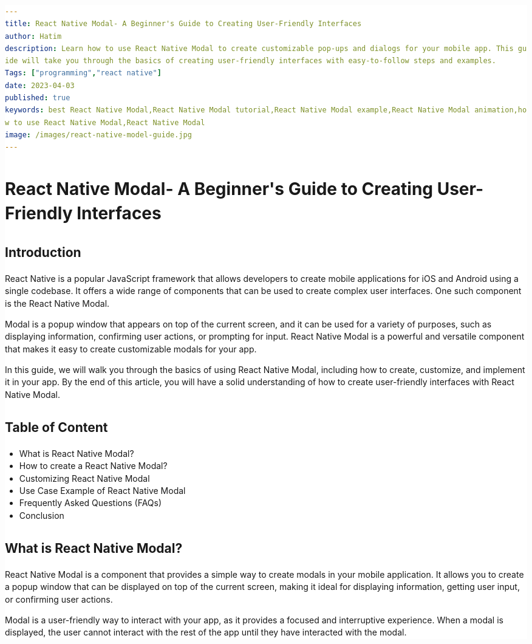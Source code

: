 ```yaml
---
title: React Native Modal- A Beginner's Guide to Creating User-Friendly Interfaces
author: Hatim
description: Learn how to use React Native Modal to create customizable pop-ups and dialogs for your mobile app. This guide will take you through the basics of creating user-friendly interfaces with easy-to-follow steps and examples.
Tags: ["programming","react native"]
date: 2023-04-03
published: true
keywords: best React Native Modal,React Native Modal tutorial,React Native Modal example,React Native Modal animation,how to use React Native Modal,React Native Modal
image: /images/react-native-model-guide.jpg
---
```


# React Native Modal- A Beginner's Guide to Creating User-Friendly Interfaces

## Introduction

React Native is a popular JavaScript framework that allows developers to create mobile applications for iOS and Android using a single codebase. It offers a wide range of components that can be used to create complex user interfaces. One such component is the React Native Modal.

Modal is a popup window that appears on top of the current screen, and it can be used for a variety of purposes, such as displaying information, confirming user actions, or prompting for input. React Native Modal is a powerful and versatile component that makes it easy to create customizable modals for your app.

In this guide, we will walk you through the basics of using React Native Modal, including how to create, customize, and implement it in your app. By the end of this article, you will have a solid understanding of how to create user-friendly interfaces with React Native Modal.

## Table of Content

* What is React Native Modal?
* How to create a React Native Modal?
* Customizing React Native Modal
* Use Case Example of React Native Modal
* Frequently Asked Questions (FAQs)
* Conclusion

## What is React Native Modal?

React Native Modal is a component that provides a simple way to create modals in your mobile application. It allows you to create a popup window that can be displayed on top of the current screen, making it ideal for displaying information, getting user input, or confirming user actions.

Modal is a user-friendly way to interact with your app, as it provides a focused and interruptive experience. When a modal is displayed, the user cannot interact with the rest of the app until they have interacted with the modal.
